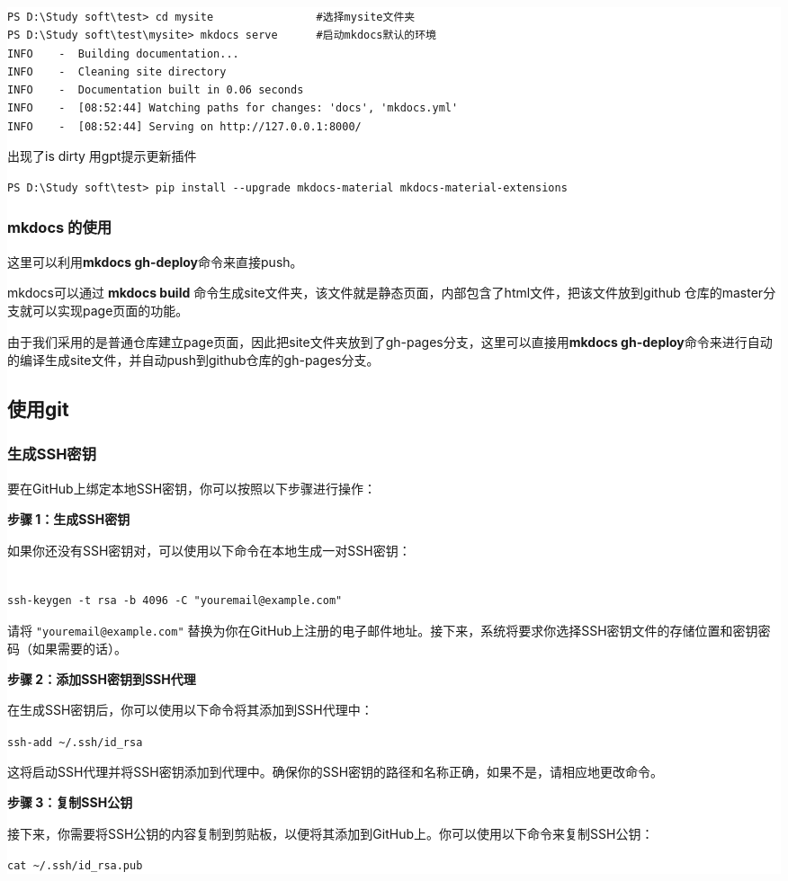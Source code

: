 ```
PS D:\Study soft\test> cd mysite				#选择mysite文件夹
PS D:\Study soft\test\mysite> mkdocs serve		#启动mkdocs默认的环境
INFO    -  Building documentation...
INFO    -  Cleaning site directory
INFO    -  Documentation built in 0.06 seconds
INFO    -  [08:52:44] Watching paths for changes: 'docs', 'mkdocs.yml'
INFO    -  [08:52:44] Serving on http://127.0.0.1:8000/
```

出现了is dirty 用gpt提示更新插件

```
PS D:\Study soft\test> pip install --upgrade mkdocs-material mkdocs-material-extensions
```

### mkdocs 的使用

这里可以利用**mkdocs gh-deploy**命令来直接push。

mkdocs可以通过 **mkdocs build** 命令生成site文件夹，该文件就是静态页面，内部包含了html文件，把该文件放到github 仓库的master分支就可以实现page页面的功能。

由于我们采用的是普通仓库建立page页面，因此把site文件夹放到了gh-pages分支，这里可以直接用**mkdocs gh-deploy**命令来进行自动的编译生成site文件，并自动push到github仓库的gh-pages分支。

## 使用git

### 生成SSH密钥

要在GitHub上绑定本地SSH密钥，你可以按照以下步骤进行操作：

**步骤 1：生成SSH密钥**

如果你还没有SSH密钥对，可以使用以下命令在本地生成一对SSH密钥：

```

ssh-keygen -t rsa -b 4096 -C "youremail@example.com"
```

请将 `"youremail@example.com"` 替换为你在GitHub上注册的电子邮件地址。接下来，系统将要求你选择SSH密钥文件的存储位置和密钥密码（如果需要的话）。

**步骤 2：添加SSH密钥到SSH代理**

在生成SSH密钥后，你可以使用以下命令将其添加到SSH代理中：

```
ssh-add ~/.ssh/id_rsa
```

这将启动SSH代理并将SSH密钥添加到代理中。确保你的SSH密钥的路径和名称正确，如果不是，请相应地更改命令。

**步骤 3：复制SSH公钥**

接下来，你需要将SSH公钥的内容复制到剪贴板，以便将其添加到GitHub上。你可以使用以下命令来复制SSH公钥：

```
cat ~/.ssh/id_rsa.pub
```
